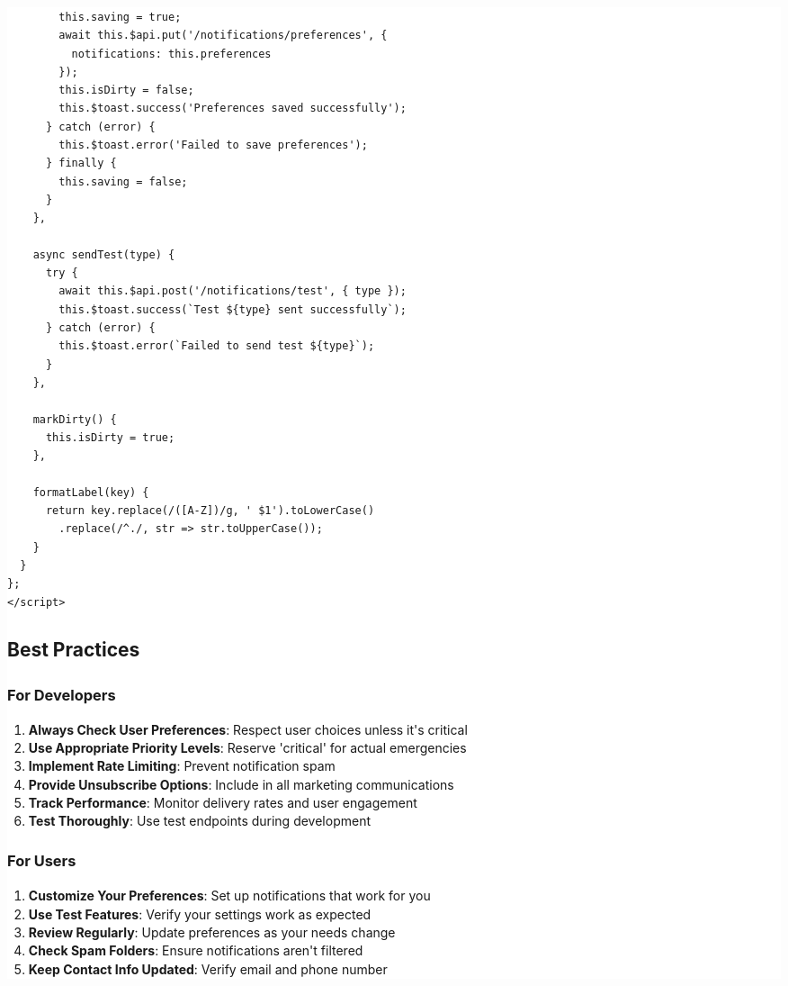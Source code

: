```vue
        this.saving = true;
        await this.$api.put('/notifications/preferences', {
          notifications: this.preferences
        });
        this.isDirty = false;
        this.$toast.success('Preferences saved successfully');
      } catch (error) {
        this.$toast.error('Failed to save preferences');
      } finally {
        this.saving = false;
      }
    },
    
    async sendTest(type) {
      try {
        await this.$api.post('/notifications/test', { type });
        this.$toast.success(`Test ${type} sent successfully`);
      } catch (error) {
        this.$toast.error(`Failed to send test ${type}`);
      }
    },
    
    markDirty() {
      this.isDirty = true;
    },
    
    formatLabel(key) {
      return key.replace(/([A-Z])/g, ' $1').toLowerCase()
        .replace(/^./, str => str.toUpperCase());
    }
  }
};
</script>
```

## Best Practices

### For Developers

1. **Always Check User Preferences**: Respect user choices unless it's critical
2. **Use Appropriate Priority Levels**: Reserve 'critical' for actual emergencies
3. **Implement Rate Limiting**: Prevent notification spam
4. **Provide Unsubscribe Options**: Include in all marketing communications
5. **Track Performance**: Monitor delivery rates and user engagement
6. **Test Thoroughly**: Use test endpoints during development

### For Users

1. **Customize Your Preferences**: Set up notifications that work for you
2. **Use Test Features**: Verify your settings work as expected
3. **Review Regularly**: Update preferences as your needs change
4. **Check Spam Folders**: Ensure notifications aren't filtered
5. **Keep Contact Info Updated**: Verify email and phone number
